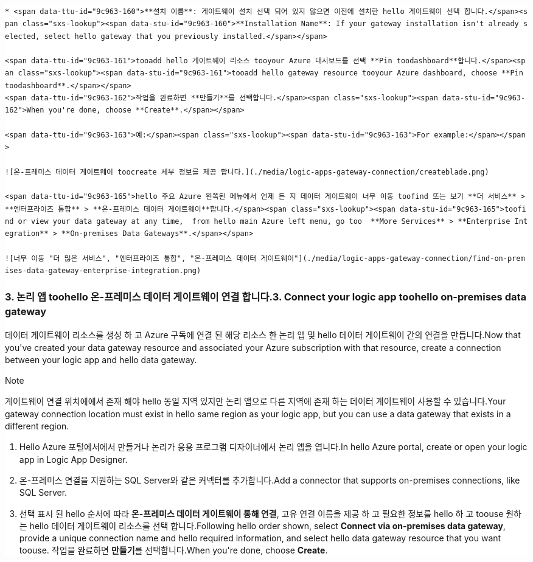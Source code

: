     * <span data-ttu-id="9c963-160">**설치 이름**: 게이트웨이 설치 선택 되어 있지 않으면 이전에 설치한 hello 게이트웨이 선택 합니다.</span><span class="sxs-lookup"><span data-stu-id="9c963-160">**Installation Name**: If your gateway installation isn't already selected, select hello gateway that you previously installed.</span></span> 

    <span data-ttu-id="9c963-161">tooadd hello 게이트웨이 리소스 tooyour Azure 대시보드를 선택 **Pin toodashboard**합니다.</span><span class="sxs-lookup"><span data-stu-id="9c963-161">tooadd hello gateway resource tooyour Azure dashboard, choose **Pin toodashboard**.</span></span> 
    <span data-ttu-id="9c963-162">작업을 완료하면 **만들기**를 선택합니다.</span><span class="sxs-lookup"><span data-stu-id="9c963-162">When you're done, choose **Create**.</span></span>

    <span data-ttu-id="9c963-163">예:</span><span class="sxs-lookup"><span data-stu-id="9c963-163">For example:</span></span>

    ![온-프레미스 데이터 게이트웨이 toocreate 세부 정보를 제공 합니다.](./media/logic-apps-gateway-connection/createblade.png)

    <span data-ttu-id="9c963-165">hello 주요 Azure 왼쪽된 메뉴에서 언제 든 지 데이터 게이트웨이 너무 이동 toofind 또는 보기 **더 서비스** > **엔터프라이즈 통합** > **온-프레미스 데이터 게이트웨이**합니다.</span><span class="sxs-lookup"><span data-stu-id="9c963-165">toofind or view your data gateway at any time,  from hello main Azure left menu, go too  **More Services** > **Enterprise Integration** > **On-premises Data Gateways**.</span></span>

    ![너무 이동 "더 많은 서비스", "엔터프라이즈 통합", "온-프레미스 데이터 게이트웨이"](./media/logic-apps-gateway-connection/find-on-premises-data-gateway-enterprise-integration.png)

<a name="connect-logic-app-gateway"></a>
### <a name="3-connect-your-logic-app-toohello-on-premises-data-gateway"></a><span data-ttu-id="9c963-167">3. 논리 앱 toohello 온-프레미스 데이터 게이트웨이 연결 합니다.</span><span class="sxs-lookup"><span data-stu-id="9c963-167">3. Connect your logic app toohello on-premises data gateway</span></span>

<span data-ttu-id="9c963-168">데이터 게이트웨이 리소스를 생성 하 고 Azure 구독에 연결 된 해당 리소스 한 논리 앱 및 hello 데이터 게이트웨이 간의 연결을 만듭니다.</span><span class="sxs-lookup"><span data-stu-id="9c963-168">Now that you've created your data gateway resource and associated your Azure subscription with that resource, create a connection between your logic app and hello data gateway.</span></span>

> [!NOTE]
> <span data-ttu-id="9c963-169">게이트웨이 연결 위치에에서 존재 해야 hello 동일 지역 있지만 논리 앱으로 다른 지역에 존재 하는 데이터 게이트웨이 사용할 수 있습니다.</span><span class="sxs-lookup"><span data-stu-id="9c963-169">Your gateway connection location must exist in hello same region as your logic app, but you can use a data gateway that exists in a different region.</span></span>

1. <span data-ttu-id="9c963-170">Hello Azure 포털에서에서 만들거나 논리가 응용 프로그램 디자이너에서 논리 앱을 엽니다.</span><span class="sxs-lookup"><span data-stu-id="9c963-170">In hello Azure portal, create or open your logic app in Logic App Designer.</span></span>

2. <span data-ttu-id="9c963-171">온-프레미스 연결을 지원하는 SQL Server와 같은 커넥터를 추가합니다.</span><span class="sxs-lookup"><span data-stu-id="9c963-171">Add a connector that supports on-premises connections, like SQL Server.</span></span>

3. <span data-ttu-id="9c963-172">선택 표시 된 hello 순서에 따라 **온-프레미스 데이터 게이트웨이 통해 연결**, 고유 연결 이름을 제공 하 고 필요한 정보를 hello 하 고 toouse 원하는 hello 데이터 게이트웨이 리소스를 선택 합니다.</span><span class="sxs-lookup"><span data-stu-id="9c963-172">Following hello order shown, select **Connect via on-premises data gateway**, provide a unique connection name and hello required information, and select hello data gateway resource that you want toouse.</span></span> <span data-ttu-id="9c963-173">작업을 완료하면 **만들기**를 선택합니다.</span><span class="sxs-lookup"><span data-stu-id="9c963-173">When you're done, choose **Create**.</span></span>
